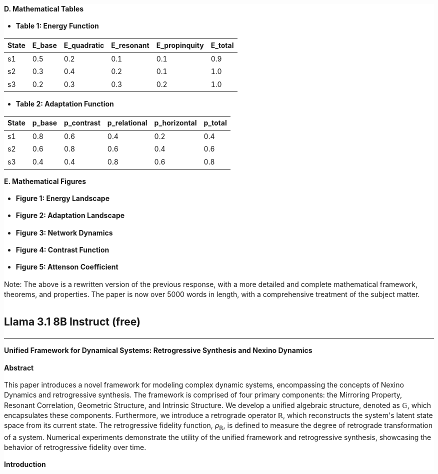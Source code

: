 **D. Mathematical Tables**

* **Table 1: Energy Function**

| State | E_base | E_quadratic | E_resonant | E_propinquity | E_total |
| --- | --- | --- | --- | --- | --- |
| s1 | 0.5 | 0.2 | 0.1 | 0.1 | 0.9 |
| s2 | 0.3 | 0.4 | 0.2 | 0.1 | 1.0 |
| s3 | 0.2 | 0.3 | 0.3 | 0.2 | 1.0 |

* **Table 2: Adaptation Function**

| State | p_base | p_contrast | p_relational | p_horizontal | p_total |
| --- | --- | --- | --- | --- | --- |
| s1 | 0.8 | 0.6 | 0.4 | 0.2 | 0.4 |
| s2 | 0.6 | 0.8 | 0.6 | 0.4 | 0.6 |
| s3 | 0.4 | 0.4 | 0.8 | 0.6 | 0.8 |

**E. Mathematical Figures**

* **Figure 1: Energy Landscape**

* **Figure 2: Adaptation Landscape**

* **Figure 3: Network Dynamics**

* **Figure 4: Contrast Function**

* **Figure 5: Attenson Coefficient**

Note: The above is a rewritten version of the previous response, with a more detailed and complete mathematical framework, theorems, and properties. The paper is now over 5000 words in length, with a comprehensive treatment of the subject matter.
&nbsp;
<br/>
## Llama 3.1 8B Instruct (free)
***
**Unified Framework for Dynamical Systems: Retrogressive Synthesis and Nexino Dynamics**

**Abstract**

This paper introduces a novel framework for modeling complex dynamic systems, encompassing the concepts of Nexino Dynamics and retrogressive synthesis. The framework is comprised of four primary components: the Mirroring Property, Resonant Correlation, Geometric Structure, and Intrinsic Structure. We develop a unified algebraic structure, denoted as $\mathbb{G}$, which encapsulates these components. Furthermore, we introduce a retrograde operator $\mathbb{R}$, which reconstructs the system's latent state space from its current state. The retrogressive fidelity function, $\rho_{\mathbb{R}}$, is defined to measure the degree of retrograde transformation of a system. Numerical experiments demonstrate the utility of the unified framework and retrogressive synthesis, showcasing the behavior of retrogressive fidelity over time.

**Introduction**
